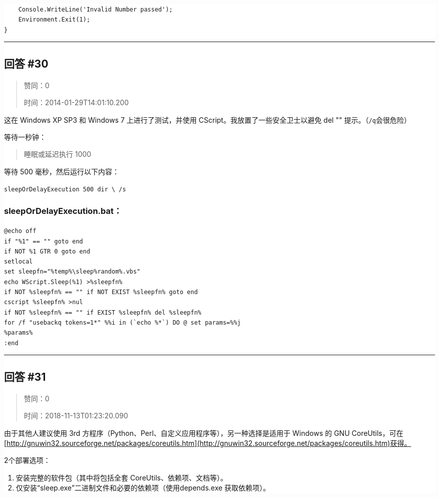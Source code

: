 ```
    Console.WriteLine('Invalid Number passed');
    Environment.Exit(1);
} 
```

* * *

## 回答 #30

> 赞同：0
> 
> 时间：2014-01-29T14:01:10.200

这在 Windows XP SP3 和 Windows 7 上进行了测试，并使用 CScript。我放置了一些安全卫士以避免 del "" 提示。（`/q`会很危险）

等待一秒钟：

> 睡眠或延迟执行 1000

等待 500 毫秒，然后运行以下内容：

```
sleepOrDelayExecution 500 dir \ /s 
```

### sleepOrDelayExecution.bat：

```
@echo off
if "%1" == "" goto end
if NOT %1 GTR 0 goto end
setlocal
set sleepfn="%temp%\sleep%random%.vbs"
echo WScript.Sleep(%1) >%sleepfn%
if NOT %sleepfn% == "" if NOT EXIST %sleepfn% goto end
cscript %sleepfn% >nul
if NOT %sleepfn% == "" if EXIST %sleepfn% del %sleepfn%
for /f "usebackq tokens=1*" %%i in (`echo %*`) DO @ set params=%%j
%params%
:end 
```

* * *

## 回答 #31

> 赞同：0
> 
> 时间：2018-11-13T01:23:20.090

由于其他人建议使用 3rd 方程序（Python、Perl、自定义应用程序等），另一种选择是适用于 Windows 的 GNU CoreUtils，可在[http://gnuwin32.sourceforge.net/packages/coreutils.htm](http://gnuwin32.sourceforge.net/packages/coreutils.htm)获得。

2个部署选项：

1.  安装完整的软件包（其中将包括全套 CoreUtils、依赖项、文档等）。
2.  仅安装“sleep.exe”二进制文件和必要的依赖项（使用depends.exe 获取依赖项）。
